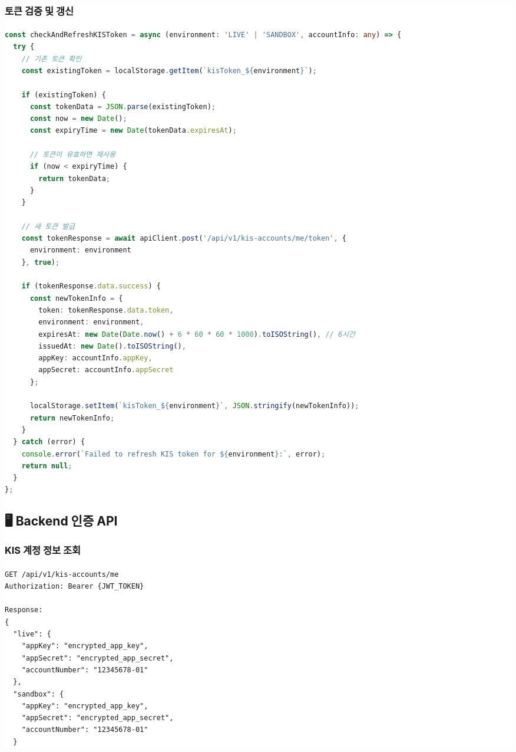 ### 토큰 검증 및 갱신

```typescript
const checkAndRefreshKISToken = async (environment: 'LIVE' | 'SANDBOX', accountInfo: any) => {
  try {
    // 기존 토큰 확인
    const existingToken = localStorage.getItem(`kisToken_${environment}`);
    
    if (existingToken) {
      const tokenData = JSON.parse(existingToken);
      const now = new Date();
      const expiryTime = new Date(tokenData.expiresAt);
      
      // 토큰이 유효하면 재사용
      if (now < expiryTime) {
        return tokenData;
      }
    }
    
    // 새 토큰 발급
    const tokenResponse = await apiClient.post('/api/v1/kis-accounts/me/token', {
      environment: environment
    }, true);
    
    if (tokenResponse.data.success) {
      const newTokenInfo = {
        token: tokenResponse.data.token,
        environment: environment,
        expiresAt: new Date(Date.now() + 6 * 60 * 60 * 1000).toISOString(), // 6시간
        issuedAt: new Date().toISOString(),
        appKey: accountInfo.appKey,
        appSecret: accountInfo.appSecret
      };
      
      localStorage.setItem(`kisToken_${environment}`, JSON.stringify(newTokenInfo));
      return newTokenInfo;
    }
  } catch (error) {
    console.error(`Failed to refresh KIS token for ${environment}:`, error);
    return null;
  }
};
```

## 🖥️ Backend 인증 API

### KIS 계정 정보 조회
```
GET /api/v1/kis-accounts/me
Authorization: Bearer {JWT_TOKEN}

Response:
{
  "live": {
    "appKey": "encrypted_app_key",
    "appSecret": "encrypted_app_secret",
    "accountNumber": "12345678-01"
  },
  "sandbox": {
    "appKey": "encrypted_app_key", 
    "appSecret": "encrypted_app_secret",
    "accountNumber": "12345678-01"
  }
```